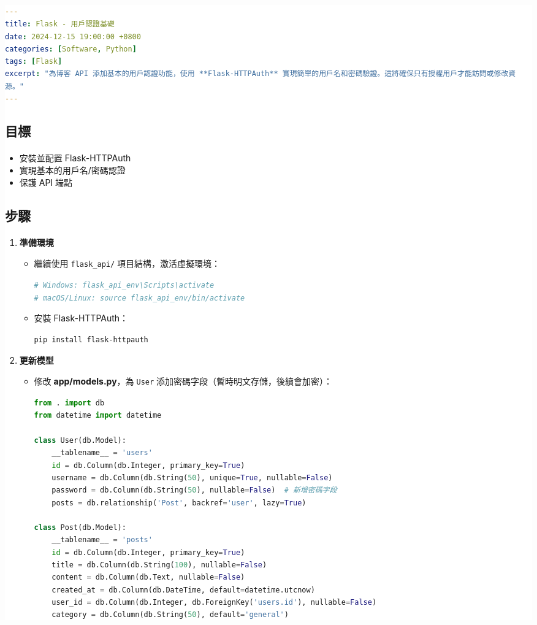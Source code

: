 ```yaml
---
title: Flask - 用戶認證基礎
date: 2024-12-15 19:00:00 +0800
categories: [Software, Python]
tags: [Flask]
excerpt: "為博客 API 添加基本的用戶認證功能，使用 **Flask-HTTPAuth** 實現簡單的用戶名和密碼驗證。這將確保只有授權用戶才能訪問或修改資源。"
---
```


## **目標**

- 安裝並配置 Flask-HTTPAuth
- 實現基本的用戶名/密碼認證
- 保護 API 端點

## **步驟**

1. **準備環境**

   - 繼續使用 `flask_api/` 項目結構，激活虛擬環境：
     ```bash
     # Windows: flask_api_env\Scripts\activate
     # macOS/Linux: source flask_api_env/bin/activate
     ```
   - 安裝 Flask-HTTPAuth：
     ```bash
     pip install flask-httpauth
     ```

2. **更新模型**

   - 修改 **app/models.py**，為 `User` 添加密碼字段（暫時明文存儲，後續會加密）：

     ```python
     from . import db
     from datetime import datetime

     class User(db.Model):
         __tablename__ = 'users'
         id = db.Column(db.Integer, primary_key=True)
         username = db.Column(db.String(50), unique=True, nullable=False)
         password = db.Column(db.String(50), nullable=False)  # 新增密碼字段
         posts = db.relationship('Post', backref='user', lazy=True)

     class Post(db.Model):
         __tablename__ = 'posts'
         id = db.Column(db.Integer, primary_key=True)
         title = db.Column(db.String(100), nullable=False)
         content = db.Column(db.Text, nullable=False)
         created_at = db.Column(db.DateTime, default=datetime.utcnow)
         user_id = db.Column(db.Integer, db.ForeignKey('users.id'), nullable=False)
         category = db.Column(db.String(50), default='general')
     ```
